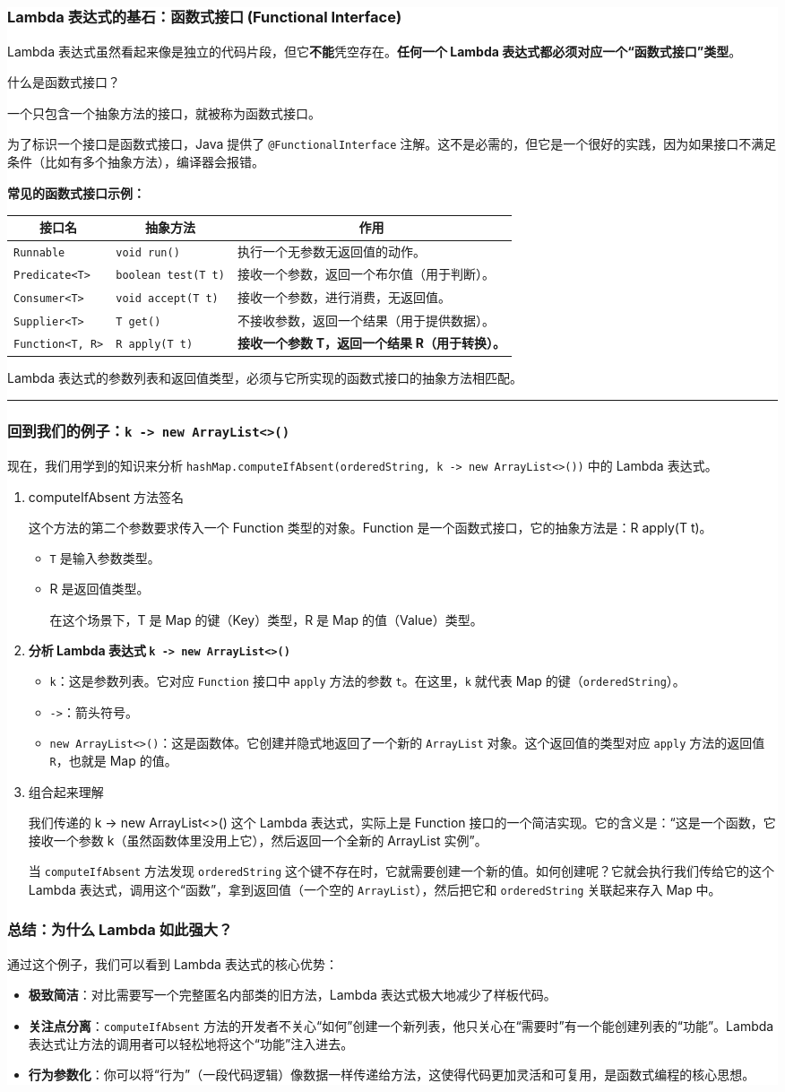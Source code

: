 ### Lambda 表达式的基石：函数式接口 (Functional Interface)

Lambda 表达式虽然看起来像是独立的代码片段，但它**不能**凭空存在。**任何一个 Lambda 表达式都必须对应一个“函数式接口”类型**。

什么是函数式接口？

一个只包含一个抽象方法的接口，就被称为函数式接口。

为了标识一个接口是函数式接口，Java 提供了 `@FunctionalInterface` 注解。这不是必需的，但它是一个很好的实践，因为如果接口不满足条件（比如有多个抽象方法），编译器会报错。

**常见的函数式接口示例：**

|接口名|抽象方法|作用|
|---|---|---|
|`Runnable`|`void run()`|执行一个无参数无返回值的动作。|
|`Predicate<T>`|`boolean test(T t)`|接收一个参数，返回一个布尔值（用于判断）。|
|`Consumer<T>`|`void accept(T t)`|接收一个参数，进行消费，无返回值。|
|`Supplier<T>`|`T get()`|不接收参数，返回一个结果（用于提供数据）。|
|`Function<T, R>`|`R apply(T t)`|**接收一个参数 T，返回一个结果 R（用于转换）。**|

Lambda 表达式的参数列表和返回值类型，必须与它所实现的函数式接口的抽象方法相匹配。

---

### 回到我们的例子：`k -> new ArrayList<>()`

现在，我们用学到的知识来分析 `hashMap.computeIfAbsent(orderedString, k -> new ArrayList<>())` 中的 Lambda 表达式。

1. computeIfAbsent 方法签名
    
    这个方法的第二个参数要求传入一个 Function 类型的对象。Function 是一个函数式接口，它的抽象方法是：R apply(T t)。
    
    - `T` 是输入参数类型。
        
    - R 是返回值类型。
        
        在这个场景下，T 是 Map 的键（Key）类型，R 是 Map 的值（Value）类型。
        
2. **分析 Lambda 表达式 `k -> new ArrayList<>()`**
    
    - `k`：这是参数列表。它对应 `Function` 接口中 `apply` 方法的参数 `t`。在这里，`k` 就代表 Map 的键（`orderedString`）。
        
    - `->`：箭头符号。
        
    - `new ArrayList<>()`：这是函数体。它创建并隐式地返回了一个新的 `ArrayList` 对象。这个返回值的类型对应 `apply` 方法的返回值 `R`，也就是 Map 的值。
        
3. 组合起来理解
    
    我们传递的 k -> new ArrayList<>() 这个 Lambda 表达式，实际上是 Function 接口的一个简洁实现。它的含义是：“这是一个函数，它接收一个参数 k（虽然函数体里没用上它），然后返回一个全新的 ArrayList 实例”。
    
    当 `computeIfAbsent` 方法发现 `orderedString` 这个键不存在时，它就需要创建一个新的值。如何创建呢？它就会执行我们传给它的这个 Lambda 表达式，调用这个“函数”，拿到返回值（一个空的 `ArrayList`），然后把它和 `orderedString` 关联起来存入 Map 中。
    

### 总结：为什么 Lambda 如此强大？

通过这个例子，我们可以看到 Lambda 表达式的核心优势：

- **极致简洁**：对比需要写一个完整匿名内部类的旧方法，Lambda 表达式极大地减少了样板代码。
    
- **关注点分离**：`computeIfAbsent` 方法的开发者不关心“如何”创建一个新列表，他只关心在“需要时”有一个能创建列表的“功能”。Lambda 表达式让方法的调用者可以轻松地将这个“功能”注入进去。
    
- **行为参数化**：你可以将“行为”（一段代码逻辑）像数据一样传递给方法，这使得代码更加灵活和可复用，是函数式编程的核心思想。